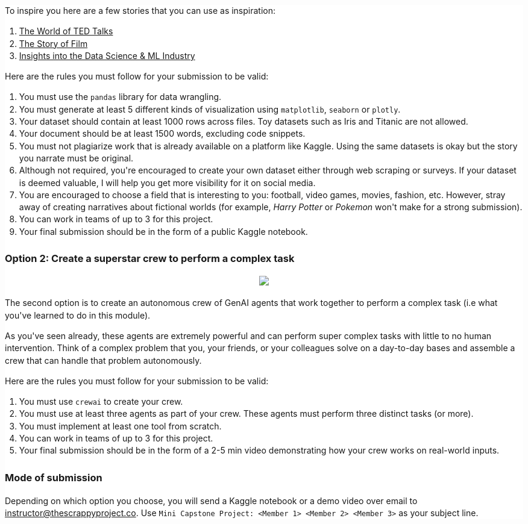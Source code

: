 To inspire you here are a few stories that you can use as inspiration:
1. [The World of TED Talks](https://www.kaggle.com/code/rounakbanik/ted-data-analysis)
2. [The Story of Film](https://www.kaggle.com/code/rounakbanik/the-story-of-film)
3. [Insights into the Data Science & ML Industry](https://www.kaggle.com/code/rounakbanik/data-science-faq)

Here are the rules you must follow for your submission to be valid:

1. You must use the `pandas` library for data wrangling.
2. You must generate at least 5 different kinds of visualization using `matplotlib`, `seaborn` or `plotly`.
3. Your dataset should contain at least 1000 rows across files. Toy datasets such as Iris and Titanic are not allowed. 
4. Your document should be at least 1500 words, excluding code snippets.
5. You must not plagiarize work that is already available on a platform like Kaggle. Using the same datasets is okay but the story you narrate must be original.
6. Although not required, you're encouraged to create your own dataset either through web scraping or surveys. If your dataset is deemed valuable, I will help you get more visibility for it on social media.
7. You are encouraged to choose a field that is interesting to you: football, video games, movies, fashion, etc. However, stray away of creating narratives about fictional worlds (for example, *Harry Potter* or *Pokemon* won't make for a strong submission).
8. You can work in teams of up to 3 for this project.
9. Your final submission should be in the form of a public Kaggle notebook.

### Option 2: Create a superstar crew to perform a complex task

<div align="center">
    <img src="../images/robots.png" height="300">
</div>

The second option is to create an autonomous crew of GenAI agents that work together to perform a complex task (i.e what you've learned to do in this module).

As you've seen already, these agents are extremely powerful and can perform super complex tasks with little to no human intervention. Think of a complex problem that you, your friends, or your colleagues solve on a day-to-day bases and assemble a crew that can handle that problem autonomously.

Here are the rules you must follow for your submission to be valid:

1. You must use `crewai` to create your crew.
2. You must use at least three agents as part of your crew. These agents must perform three distinct tasks (or more).
3. You must implement at least one tool from scratch.
4. You can work in teams of up to 3 for this project.
5. Your final submission should be in the form of a 2-5 min video demonstrating how your crew works on real-world inputs.

### Mode of submission

Depending on which option you choose, you will send a Kaggle notebook or a demo video over email to [instructor@thescrappyproject.co](mailto:instructor@thescrappyproject.co). Use `Mini Capstone Project: <Member 1> <Member 2> <Member 3>` as your subject line.
